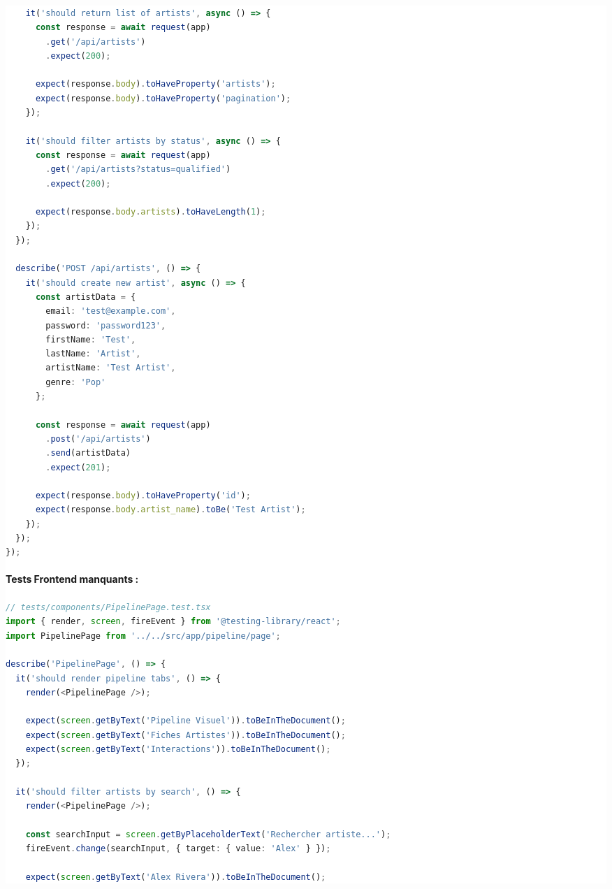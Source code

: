 ```typescript
    it('should return list of artists', async () => {
      const response = await request(app)
        .get('/api/artists')
        .expect(200);

      expect(response.body).toHaveProperty('artists');
      expect(response.body).toHaveProperty('pagination');
    });

    it('should filter artists by status', async () => {
      const response = await request(app)
        .get('/api/artists?status=qualified')
        .expect(200);

      expect(response.body.artists).toHaveLength(1);
    });
  });

  describe('POST /api/artists', () => {
    it('should create new artist', async () => {
      const artistData = {
        email: 'test@example.com',
        password: 'password123',
        firstName: 'Test',
        lastName: 'Artist',
        artistName: 'Test Artist',
        genre: 'Pop'
      };

      const response = await request(app)
        .post('/api/artists')
        .send(artistData)
        .expect(201);

      expect(response.body).toHaveProperty('id');
      expect(response.body.artist_name).toBe('Test Artist');
    });
  });
});
```

#### **Tests Frontend manquants :**
```typescript
// tests/components/PipelinePage.test.tsx
import { render, screen, fireEvent } from '@testing-library/react';
import PipelinePage from '../../src/app/pipeline/page';

describe('PipelinePage', () => {
  it('should render pipeline tabs', () => {
    render(<PipelinePage />);
    
    expect(screen.getByText('Pipeline Visuel')).toBeInTheDocument();
    expect(screen.getByText('Fiches Artistes')).toBeInTheDocument();
    expect(screen.getByText('Interactions')).toBeInTheDocument();
  });

  it('should filter artists by search', () => {
    render(<PipelinePage />);
    
    const searchInput = screen.getByPlaceholderText('Rechercher artiste...');
    fireEvent.change(searchInput, { target: { value: 'Alex' } });
    
    expect(screen.getByText('Alex Rivera')).toBeInTheDocument();
```